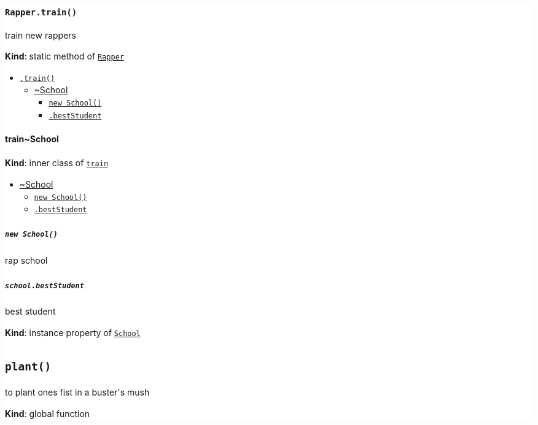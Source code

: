 ### `Rapper.train()`
train new rappers

**Kind**: static method of <code>[Rapper](#Rapper)</code>  

* [`.train()`](#Rapper.train)
    * [~School](#Rapper.train..School)
        * [`new School()`](#new_Rapper.train..School_new)
        * [`.bestStudent`](#Rapper.train..School+bestStudent)

<a name="Rapper.train..School"></a>

#### train~School
**Kind**: inner class of <code>[train](#Rapper.train)</code>  

* [~School](#Rapper.train..School)
    * [`new School()`](#new_Rapper.train..School_new)
    * [`.bestStudent`](#Rapper.train..School+bestStudent)

<a name="new_Rapper.train..School_new"></a>

##### `new School()`
rap school

<a name="Rapper.train..School+bestStudent"></a>

##### `school.bestStudent`
best student

**Kind**: instance property of <code>[School](#Rapper.train..School)</code>  
<a name="plant"></a>

## `plant()`
to plant ones fist in a buster's mush

**Kind**: global function  
